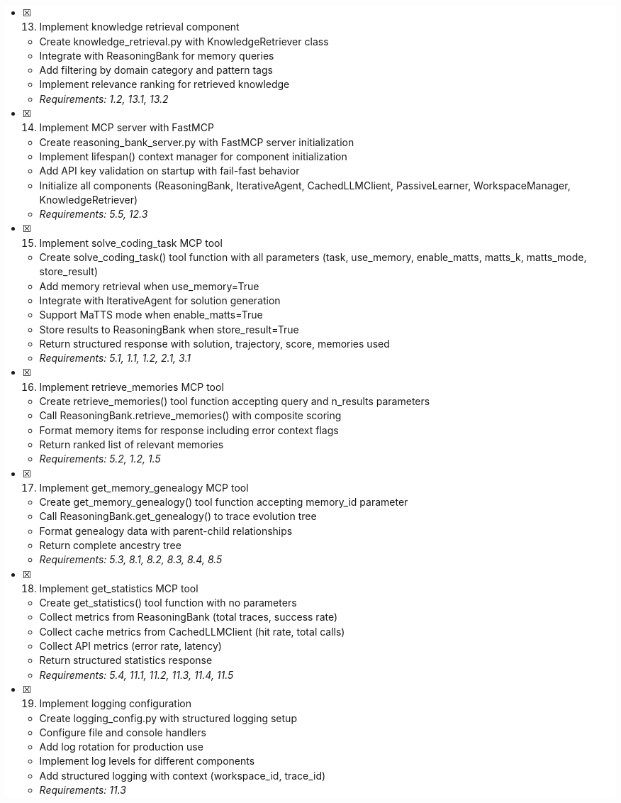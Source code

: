 - [x] 13. Implement knowledge retrieval component

  - Create knowledge_retrieval.py with KnowledgeRetriever class
  - Integrate with ReasoningBank for memory queries
  - Add filtering by domain category and pattern tags
  - Implement relevance ranking for retrieved knowledge
  - _Requirements: 1.2, 13.1, 13.2_

- [x] 14. Implement MCP server with FastMCP

  - Create reasoning_bank_server.py with FastMCP server initialization
  - Implement lifespan() context manager for component initialization
  - Add API key validation on startup with fail-fast behavior
  - Initialize all components (ReasoningBank, IterativeAgent, CachedLLMClient, PassiveLearner, WorkspaceManager, KnowledgeRetriever)
  - _Requirements: 5.5, 12.3_

- [x] 15. Implement solve_coding_task MCP tool

  - Create solve_coding_task() tool function with all parameters (task, use_memory, enable_matts, matts_k, matts_mode, store_result)
  - Add memory retrieval when use_memory=True
  - Integrate with IterativeAgent for solution generation
  - Support MaTTS mode when enable_matts=True
  - Store results to ReasoningBank when store_result=True
  - Return structured response with solution, trajectory, score, memories used
  - _Requirements: 5.1, 1.1, 1.2, 2.1, 3.1_

- [x] 16. Implement retrieve_memories MCP tool

  - Create retrieve_memories() tool function accepting query and n_results parameters
  - Call ReasoningBank.retrieve_memories() with composite scoring
  - Format memory items for response including error context flags
  - Return ranked list of relevant memories
  - _Requirements: 5.2, 1.2, 1.5_

- [x] 17. Implement get_memory_genealogy MCP tool

  - Create get_memory_genealogy() tool function accepting memory_id parameter
  - Call ReasoningBank.get_genealogy() to trace evolution tree
  - Format genealogy data with parent-child relationships
  - Return complete ancestry tree
  - _Requirements: 5.3, 8.1, 8.2, 8.3, 8.4, 8.5_

- [x] 18. Implement get_statistics MCP tool

  - Create get_statistics() tool function with no parameters
  - Collect metrics from ReasoningBank (total traces, success rate)
  - Collect cache metrics from CachedLLMClient (hit rate, total calls)
  - Collect API metrics (error rate, latency)
  - Return structured statistics response
  - _Requirements: 5.4, 11.1, 11.2, 11.3, 11.4, 11.5_

- [x] 19. Implement logging configuration

  - Create logging_config.py with structured logging setup
  - Configure file and console handlers
  - Add log rotation for production use
  - Implement log levels for different components
  - Add structured logging with context (workspace_id, trace_id)
  - _Requirements: 11.3_
